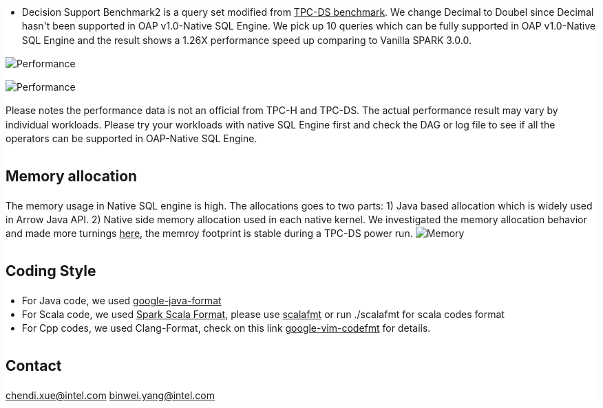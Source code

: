 * Decision Support Benchmark2 is a query set modified from [TPC-DS benchmark](http://tpc.org/tpcds/default5.asp). We change Decimal to Doubel since Decimal hasn't been supported in OAP v1.0-Native SQL Engine.
We pick up 10 queries which can be fully supported in OAP v1.0-Native SQL Engine and the result shows a 1.26X performance speed up comparing to Vanilla SPARK 3.0.0.

![Performance](./docs/image/decision_support_bench2_result_in_total.png)

![Performance](./docs/image/decision_support_bench2_result_by_query.png)

Please notes the performance data is not an official from TPC-H and TPC-DS. The actual performance result may vary by individual workloads. Please try your workloads with native SQL Engine first and check the DAG or log file to see if all the operators can be supported in OAP-Native SQL Engine.

## Memory allocation
The memory usage in Native SQL engine is high. The allocations goes to two parts: 1) Java based allocation which is widely used in Arrow Java API. 2) Native side memory allocation used in each native kernel. We investigated the memory allocation behavior and made more turnings [here](./docs/memory.md), the memroy footprint is stable during a TPC-DS power run.
![Memory](./docs/image/rssmem.png)



## Coding Style

* For Java code, we used [google-java-format](https://github.com/google/google-java-format)
* For Scala code, we used [Spark Scala Format](https://github.com/apache/spark/blob/master/dev/.scalafmt.conf), please use [scalafmt](https://github.com/scalameta/scalafmt) or run ./scalafmt for scala codes format
* For Cpp codes, we used Clang-Format, check on this link [google-vim-codefmt](https://github.com/google/vim-codefmt) for details.

## Contact

chendi.xue@intel.com
binwei.yang@intel.com

